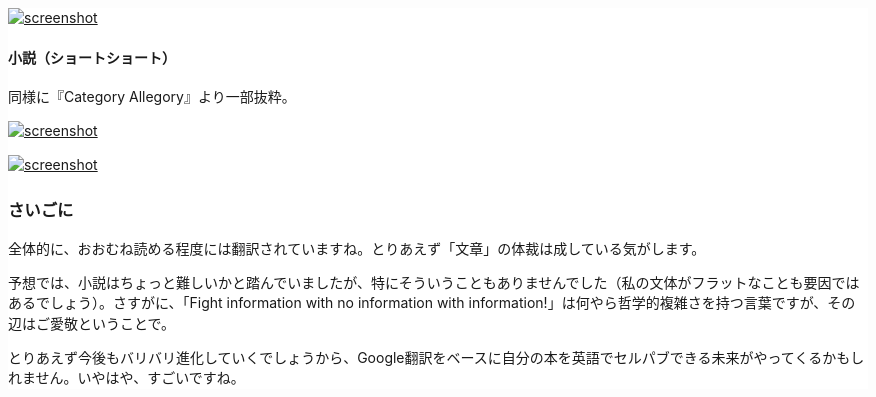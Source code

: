 <a href="https://rashita.net/blog/?attachment_id=19309" rel="attachment wp-att-19309"><img src="https://rashita.net/blog/wp-content/uploads/2016/11/screenshot18-500x270.png" alt="screenshot" width="500" height="270" class="alignnone size-medium wp-image-19309" /></a>

<H4>小説（ショートショート）</H4>

同様に『Category Allegory』より一部抜粋。

<a href="https://rashita.net/blog/?attachment_id=19310" rel="attachment wp-att-19310"><img src="https://rashita.net/blog/wp-content/uploads/2016/11/screenshot19-500x380.png" alt="screenshot" width="500" height="380" class="alignnone size-medium wp-image-19310" /></a>

<a href="https://rashita.net/blog/?attachment_id=19311" rel="attachment wp-att-19311"><img src="https://rashita.net/blog/wp-content/uploads/2016/11/screenshot20-500x369.png" alt="screenshot" width="500" height="369" class="alignnone size-medium wp-image-19311" /></a>

<h3>さいごに</h3>

全体的に、おおむね読める程度には翻訳されていますね。とりあえず「文章」の体裁は成している気がします。

予想では、小説はちょっと難しいかと踏んでいましたが、特にそういうこともありませんでした（私の文体がフラットなことも要因ではあるでしょう）。さすがに、「Fight information with no information with information!」は何やら哲学的複雑さを持つ言葉ですが、その辺はご愛敬ということで。

とりあえず今後もバリバリ進化していくでしょうから、Google翻訳をベースに自分の本を英語でセルパブできる未来がやってくるかもしれません。いやはや、すごいですね。


